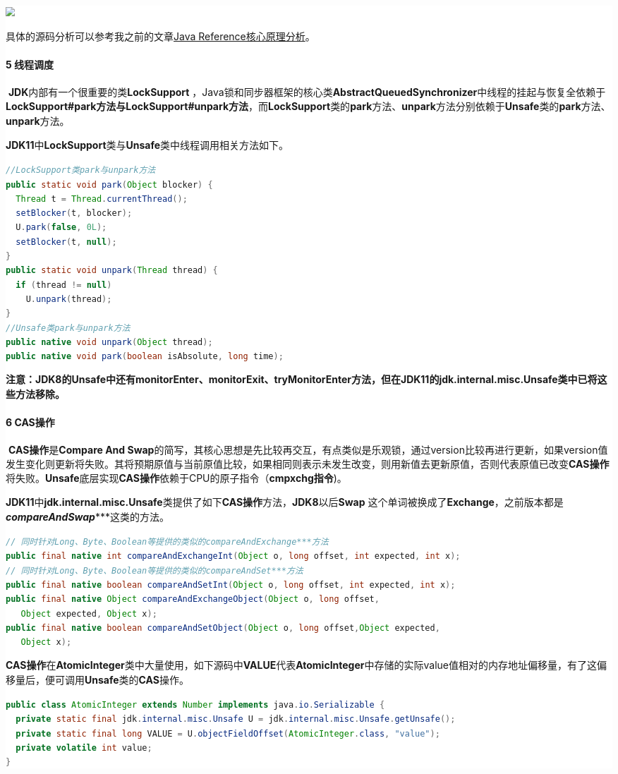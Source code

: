<img src="https://gitee.com/0909/blog/raw/master/img/20211112151451.png" style="zoom:80%;" />

具体的源码分析可以参考我之前的文章[Java Reference核心原理分析](https://mp.weixin.qq.com/s/8f29ZfGvZVPe0bO-FahokQ)。

#### 5 线程调度

​		**JDK**内部有一个很重要的类**LockSupport** ，Java锁和同步器框架的核心类**AbstractQueuedSynchronizer**中线程的挂起与恢复全依赖于**LockSupport#park方法与LockSupport#unpark方法**，而**LockSupport**类的**park**方法、**unpark**方法分别依赖于**Unsafe**类的**park**方法、**unpark**方法。

**JDK11**中**LockSupport**类与**Unsafe**类中线程调用相关方法如下。

```java
//LockSupport类park与unpark方法
public static void park(Object blocker) {
  Thread t = Thread.currentThread();
  setBlocker(t, blocker);
  U.park(false, 0L);
  setBlocker(t, null);
}
public static void unpark(Thread thread) {
  if (thread != null)
    U.unpark(thread);
}
//Unsafe类park与unpark方法
public native void unpark(Object thread);
public native void park(boolean isAbsolute, long time);
```

**注意：JDK8的Unsafe中还有monitorEnter、monitorExit、tryMonitorEnter方法，但在JDK11的jdk.internal.misc.Unsafe类中已将这些方法移除。**

#### 6 CAS操作

​		**CAS操作**是**Compare And Swap**的简写，其核心思想是先比较再交互，有点类似是乐观锁，通过version比较再进行更新，如果version值发生变化则更新将失败。其将预期原值与当前原值比较，如果相同则表示未发生改变，则用新值去更新原值，否则代表原值已改变**CAS操作**将失败。**Unsafe**底层实现**CAS操作**依赖于CPU的原子指令（**cmpxchg指令**)。

**JDK11**中**jdk.internal.misc.Unsafe**类提供了如下**CAS操作**方法，**JDK8**以后**Swap** 这个单词被换成了**Exchange**，之前版本都是***compareAndSwap******这类的方法。

```java
// 同时针对Long、Byte、Boolean等提供的类似的compareAndExchange***方法
public final native int compareAndExchangeInt(Object o, long offset, int expected, int x);
// 同时针对Long、Byte、Boolean等提供的类似的compareAndSet***方法
public final native boolean compareAndSetInt(Object o, long offset, int expected, int x);
public final native Object compareAndExchangeObject(Object o, long offset, 
   Object expected, Object x);
public final native boolean compareAndSetObject(Object o, long offset,Object expected, 
   Object x);
```

​		**CAS操作**在**AtomicInteger**类中大量使用，如下源码中**VALUE**代表**AtomicInteger**中存储的实际value值相对的内存地址偏移量，有了这偏移量后，便可调用**Unsafe**类的**CAS**操作。

```java
public class AtomicInteger extends Number implements java.io.Serializable {
  private static final jdk.internal.misc.Unsafe U = jdk.internal.misc.Unsafe.getUnsafe();
  private static final long VALUE = U.objectFieldOffset(AtomicInteger.class, "value");
  private volatile int value;
}
```
